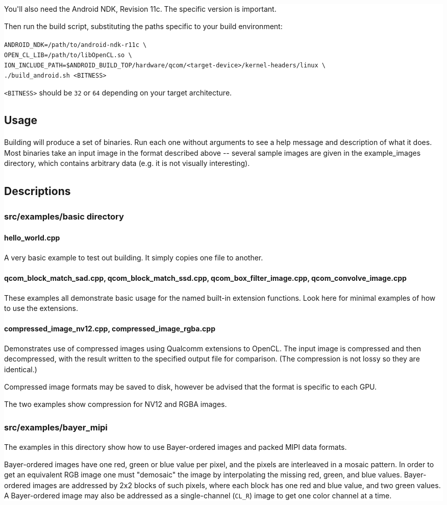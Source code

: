 You'll also need the Android NDK, Revision 11c. The specific version is
important.

Then run the build script, substituting the paths specific to your build
environment:

```
ANDROID_NDK=/path/to/android-ndk-r11c \
OPEN_CL_LIB=/path/to/libOpenCL.so \
ION_INCLUDE_PATH=$ANDROID_BUILD_TOP/hardware/qcom/<target-device>/kernel-headers/linux \
./build_android.sh <BITNESS>
```

`<BITNESS>` should be `32` or `64` depending on your target architecture.

## Usage

Building will produce a set of binaries. Run each one without arguments to see
a help message and description of what it does. Most binaries take an input
image in the format described above -- several sample images are given in the
example_images directory, which contains arbitrary data (e.g. it is not
visually interesting).

## Descriptions

### src/examples/basic directory

#### hello_world.cpp

A very basic example to test out building. It simply copies one file to another.

#### qcom_block_match_sad.cpp, qcom_block_match_ssd.cpp, qcom_box_filter_image.cpp, qcom_convolve_image.cpp

These examples all demonstrate basic usage for the named built-in extension functions.
Look here for minimal examples of how to use the extensions.

#### compressed_image_nv12.cpp, compressed_image_rgba.cpp

Demonstrates use of compressed images using Qualcomm extensions to OpenCL.
The input image is compressed and then decompressed, with the result written
to the specified output file for comparison. (The compression is not lossy so
they are identical.)

Compressed image formats may be saved to disk, however be advised that the format
is specific to each GPU.

The two examples show compression for NV12 and RGBA images.

### src/examples/bayer_mipi

The examples in this directory show how to use Bayer-ordered images and packed
MIPI data formats.

Bayer-ordered images have one red, green or blue value per pixel, and the pixels
are interleaved in a mosaic pattern. In order to get an equivalent RGB image
one must "demosaic" the image by interpolating the missing red, green, and blue
values. Bayer-ordered images are addressed by 2x2 blocks of such pixels, where
each block has one red and blue value, and two green values. A Bayer-ordered
image may also be addressed as a single-channel (`CL_R`) image to get one color
channel at a time.
